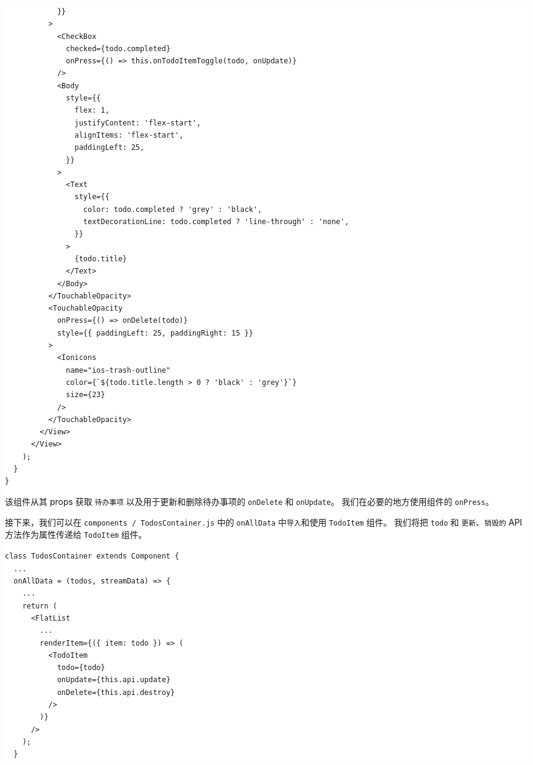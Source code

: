 ```plain
            }}
          >
            <CheckBox
              checked={todo.completed}
              onPress={() => this.onTodoItemToggle(todo, onUpdate)}
            />
            <Body
              style={{
                flex: 1,
                justifyContent: 'flex-start',
                alignItems: 'flex-start',
                paddingLeft: 25,
              }}
            >
              <Text
                style={{
                  color: todo.completed ? 'grey' : 'black',
                  textDecorationLine: todo.completed ? 'line-through' : 'none',
                }}
              >
                {todo.title}
              </Text>
            </Body>
          </TouchableOpacity>
          <TouchableOpacity
            onPress={() => onDelete(todo)}
            style={{ paddingLeft: 25, paddingRight: 15 }}
          >
            <Ionicons
              name="ios-trash-outline"
              color={`${todo.title.length > 0 ? 'black' : 'grey'}`}
              size={23}
            />
          </TouchableOpacity>
        </View>
      </View>
    );
  }
}
```

该组件从其 props 获取 `待办事项` 以及用于更新和删除待办事项的 `onDelete` 和 `onUpdate`。 我们在必要的地方使用组件的 `onPress`。

接下来，我们可以在 `components / TodosContainer.js` 中的 `onAllData` 中`导入`和使用 `TodoItem` 组件。 我们将把 `todo` 和 `更新`、`销毁的` API 方法作为属性传递给 `TodoItem` 组件。

```plain
class TodosContainer extends Component {
  ...
  onAllData = (todos, streamData) => {
    ...
    return (
      <FlatList
        ...
        renderItem={({ item: todo }) => (
          <TodoItem
            todo={todo}
            onUpdate={this.api.update}
            onDelete={this.api.destroy}
          />
        )}
      />
    );
  }
```